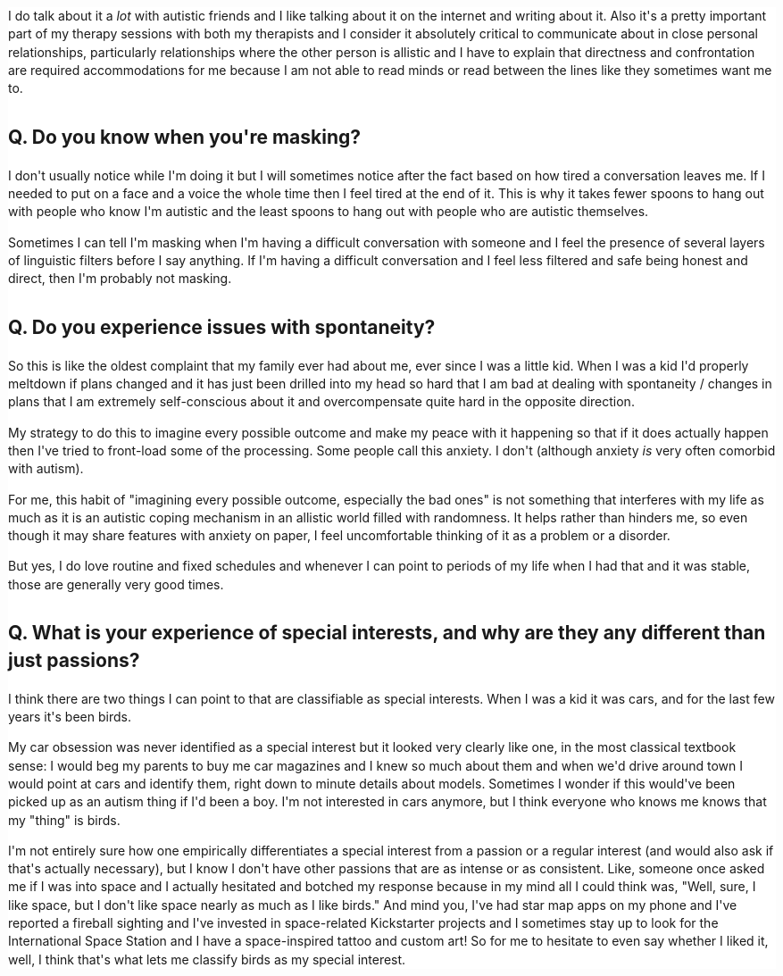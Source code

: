 I do talk about it a _lot_ with autistic friends and I like talking about it on the internet and writing about it. Also it's a pretty important part of my therapy sessions with both my therapists and I consider it absolutely critical to communicate about in close personal relationships, particularly relationships where the other person is allistic and I have to explain that directness and confrontation are required accommodations for me because I am not able to read minds or read between the lines like they sometimes want me to.

## Q. Do you know when you're masking?

I don't usually notice while I'm doing it but I will sometimes notice after the fact based on how tired a conversation leaves me. If I needed to put on a face and a voice the whole time then I feel tired at the end of it. This is why it takes fewer spoons to hang out with people who know I'm autistic and the least spoons to hang out with people who are autistic themselves.

Sometimes I can tell I'm masking when I'm having a difficult conversation with someone and I feel the presence of several layers of linguistic filters before I say anything. If I'm having a difficult conversation and I feel less filtered and safe being honest and direct, then I'm probably not masking.

## Q. Do you experience issues with spontaneity?

So this is like the oldest complaint that my family ever had about me, ever since I was a little kid. When I was a kid I'd properly meltdown if plans changed and it has just been drilled into my head so hard that I am bad at dealing with spontaneity / changes in plans that I am extremely self-conscious about it and overcompensate quite hard in the opposite direction.

My strategy to do this to imagine every possible outcome and make my peace with it happening so that if it does actually happen then I've tried to front-load some of the processing. Some people call this anxiety. I don't (although anxiety _is_ very often comorbid with autism).

For me, this habit of "imagining every possible outcome, especially the bad ones" is not something that interferes with my life as much as it is an autistic coping mechanism in an allistic world filled with randomness. It helps rather than hinders me, so even though it may share features with anxiety on paper, I feel uncomfortable thinking of it as a problem or a disorder.

But yes, I do love routine and fixed schedules and whenever I can point to periods of my life when I had that and it was stable, those are generally very good times.

## Q. What is your experience of special interests, and why are they any different than just passions?

I think there are two things I can point to that are classifiable as special interests. When I was a kid it was cars, and for the last few years it's been birds.

My car obsession was never identified as a special interest but it looked very clearly like one, in the most classical textbook sense: I would beg my parents to buy me car magazines and I knew so much about them and when we'd drive around town I would point at cars and identify them, right down to minute details about models. Sometimes I wonder if this would've been picked up as an autism thing if I'd been a boy. I'm not interested in cars anymore, but I think everyone who knows me knows that my "thing" is birds.

I'm not entirely sure how one empirically differentiates a special interest from a passion or a regular interest (and would also ask if that's actually necessary), but I know I don't have other passions that are as intense or as consistent. Like, someone once asked me if I was into space and I actually hesitated and botched my response because in my mind all I could think was, "Well, sure, I like space, but I don't like space nearly as much as I like birds." And mind you, I've had star map apps on my phone and I've reported a fireball sighting and I've invested in space-related Kickstarter projects and I sometimes stay up to look for the International Space Station and I have a space-inspired tattoo and custom art! So for me to hesitate to even say whether I liked it, well, I think that's what lets me classify birds as my special interest.
